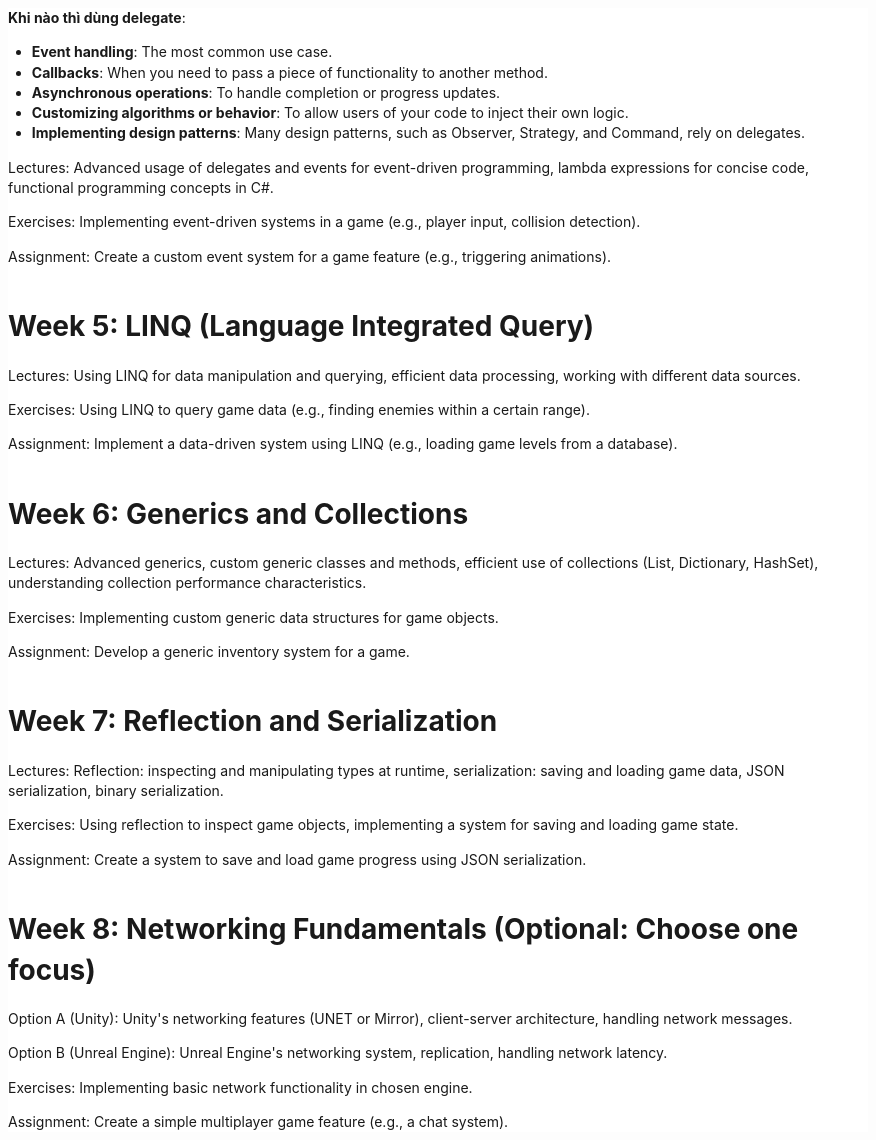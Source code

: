 **Khi nào thì dùng delegate**:
- **Event handling**: The most common use case.
- **Callbacks**: When you need to pass a piece of functionality to another method.
- **Asynchronous operations**: To handle completion or progress updates.
- **Customizing algorithms or behavior**: To allow users of your code to inject their own logic.
- **Implementing design patterns**: Many design patterns, such as Observer, Strategy, and Command, rely on delegates.

Lectures: Advanced usage of delegates and events for event-driven programming, lambda expressions for concise code, functional programming concepts in C#.

Exercises: Implementing event-driven systems in a game (e.g., player input, collision detection).

Assignment: Create a custom event system for a game feature (e.g., triggering animations).

# Week 5: LINQ (Language Integrated Query)

Lectures: Using LINQ for data manipulation and querying, efficient data processing, working with different data sources.

Exercises: Using LINQ to query game data (e.g., finding enemies within a certain range).

Assignment: Implement a data-driven system using LINQ (e.g., loading game levels from a database).

# Week 6: Generics and Collections

Lectures: Advanced generics, custom generic classes and methods, efficient use of collections (List, Dictionary, HashSet), understanding collection performance characteristics.

Exercises: Implementing custom generic data structures for game objects.

Assignment: Develop a generic inventory system for a game.

# Week 7: Reflection and Serialization

Lectures: Reflection: inspecting and manipulating types at runtime, serialization: saving and loading game data, JSON serialization, binary serialization.

Exercises: Using reflection to inspect game objects, implementing a system for saving and loading game state.

Assignment: Create a system to save and load game progress using JSON serialization.

# Week 8: Networking Fundamentals (Optional: Choose one focus)

Option A (Unity): Unity's networking features (UNET or Mirror), client-server architecture, handling network messages.

Option B (Unreal Engine): Unreal Engine's networking system, replication, handling network latency.

Exercises: Implementing basic network functionality in chosen engine.

Assignment: Create a simple multiplayer game feature (e.g., a chat system).
